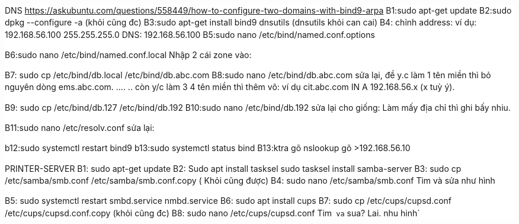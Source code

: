 





















   DNS
https://askubuntu.com/questions/558449/how-to-configure-two-domains-with-bind9-arpa
B1:sudo apt-get update
B2:sudo dpkg --configure -a (khỏi cũng đc)
B3:sudo apt-get install bind9 dnsutils (dnsutils khỏi can cai)
B4: 
chỉnh address: ví dụ: 192.168.56.100 255.255.255.0
DNS: 192.168.56.100
B5:sudo nano /etc/bind/named.conf.options 
 
B6:sudo nano /etc/bind/named.conf.local
Nhập 2 cái zone vào:
 
B7: sudo cp /etc/bind/db.local  /etc/bind/db.abc.com
B8:sudo nano /etc/bind/db.abc.com
sửa lại, đề y.c làm 1 tên miền thì bỏ nguyên dòng ems.abc.com. ….  .. 
còn y/c làm 3 4 tên miền thì thêm vô:
ví dụ cit.abc.com IN A 192.168.56.x (x tuỳ ý).
 
B9: sudo cp  /etc/bind/db.127  /etc/bind/db.192
B10:sudo nano /etc/bind/db.192
sửa lại cho giống: Làm mấy địa chỉ thì ghi bấy nhiu.
 
B11:sudo nano /etc/resolv.conf
sửa lại:
 
b12:sudo systemctl restart bind9
b13:sudo systemctl status bind
B13:ktra  gõ nslookup 
 gõ >192.168.56.10
    
PRINTER-SERVER
B1: sudo apt-get update
B2: 
Sudo apt install tasksel
sudo tasksel install samba-server
B3: sudo cp /etc/samba/smb.conf  /etc/samba/smb.conf.copy ( Khỏi cũng được)
B4: sudo nano /etc/samba/smb.conf
Tìm và sửa như hình
 

B5: sudo systemctl restart smbd.service nmbd.service
B6: sudo apt install cups
B7: sudo cp /etc/cups/cupsd.conf  /etc/cups/cupsd.conf.copy (khỏi cũng đc)
B8: sudo nano /etc/cups/cupsd.conf
Tim` va` sua? Lai. nhu hinh`
 